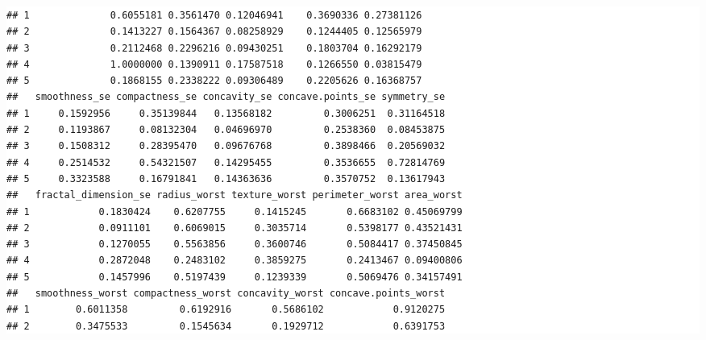     ## 1              0.6055181 0.3561470 0.12046941    0.3690336 0.27381126
    ## 2              0.1413227 0.1564367 0.08258929    0.1244405 0.12565979
    ## 3              0.2112468 0.2296216 0.09430251    0.1803704 0.16292179
    ## 4              1.0000000 0.1390911 0.17587518    0.1266550 0.03815479
    ## 5              0.1868155 0.2338222 0.09306489    0.2205626 0.16368757
    ##   smoothness_se compactness_se concavity_se concave.points_se symmetry_se
    ## 1     0.1592956     0.35139844   0.13568182         0.3006251  0.31164518
    ## 2     0.1193867     0.08132304   0.04696970         0.2538360  0.08453875
    ## 3     0.1508312     0.28395470   0.09676768         0.3898466  0.20569032
    ## 4     0.2514532     0.54321507   0.14295455         0.3536655  0.72814769
    ## 5     0.3323588     0.16791841   0.14363636         0.3570752  0.13617943
    ##   fractal_dimension_se radius_worst texture_worst perimeter_worst area_worst
    ## 1            0.1830424    0.6207755     0.1415245       0.6683102 0.45069799
    ## 2            0.0911101    0.6069015     0.3035714       0.5398177 0.43521431
    ## 3            0.1270055    0.5563856     0.3600746       0.5084417 0.37450845
    ## 4            0.2872048    0.2483102     0.3859275       0.2413467 0.09400806
    ## 5            0.1457996    0.5197439     0.1239339       0.5069476 0.34157491
    ##   smoothness_worst compactness_worst concavity_worst concave.points_worst
    ## 1        0.6011358         0.6192916       0.5686102            0.9120275
    ## 2        0.3475533         0.1545634       0.1929712            0.6391753